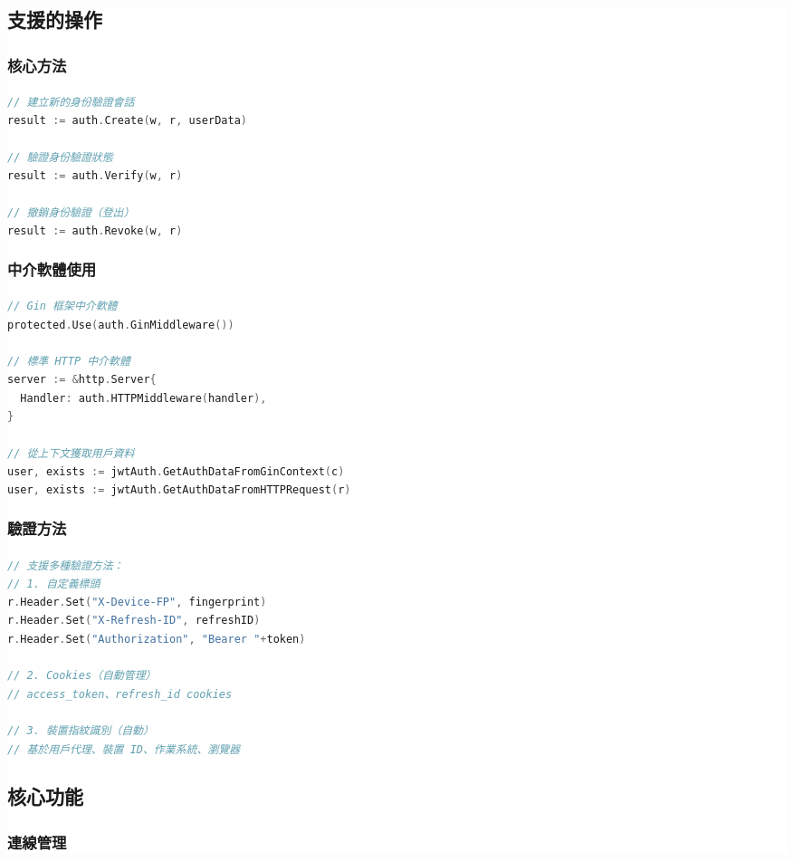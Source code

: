 ## 支援的操作

### 核心方法

```go
// 建立新的身份驗證會話
result := auth.Create(w, r, userData)

// 驗證身份驗證狀態
result := auth.Verify(w, r)

// 撤銷身份驗證（登出）
result := auth.Revoke(w, r)
```

### 中介軟體使用

```go
// Gin 框架中介軟體
protected.Use(auth.GinMiddleware())

// 標準 HTTP 中介軟體
server := &http.Server{
  Handler: auth.HTTPMiddleware(handler),
}

// 從上下文獲取用戶資料
user, exists := jwtAuth.GetAuthDataFromGinContext(c)
user, exists := jwtAuth.GetAuthDataFromHTTPRequest(r)
```

### 驗證方法

```go
// 支援多種驗證方法：
// 1. 自定義標頭
r.Header.Set("X-Device-FP", fingerprint)
r.Header.Set("X-Refresh-ID", refreshID)
r.Header.Set("Authorization", "Bearer "+token)

// 2. Cookies（自動管理）
// access_token、refresh_id cookies

// 3. 裝置指紋識別（自動）
// 基於用戶代理、裝置 ID、作業系統、瀏覽器
```

## 核心功能

### 連線管理
